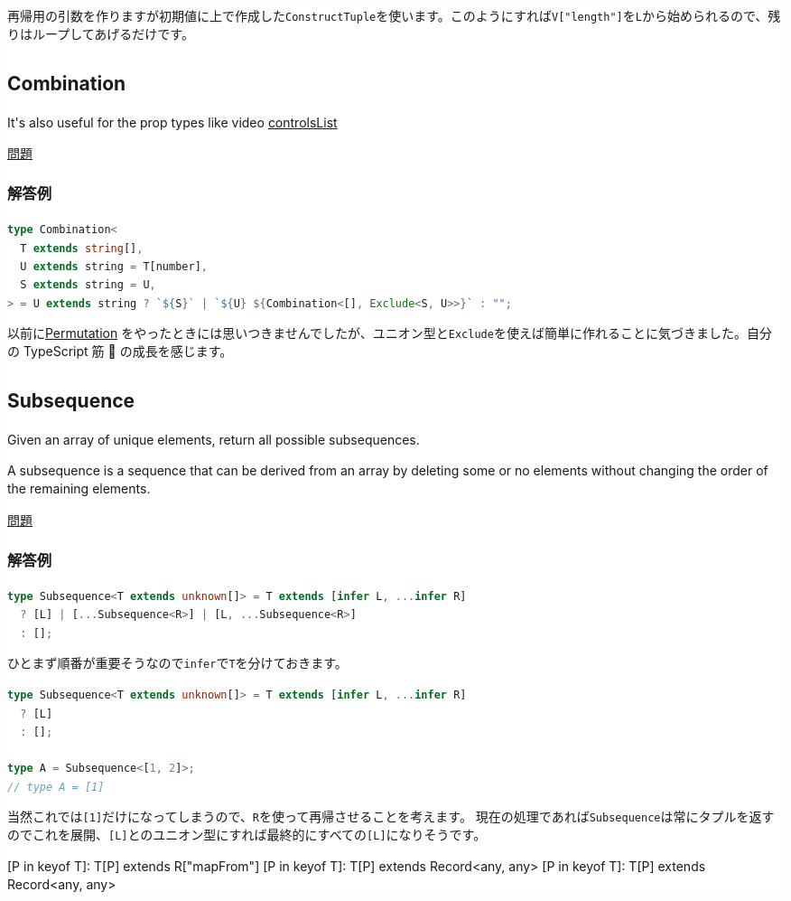 再帰用の引数を作りますが初期値に上で作成した`ConstructTuple`を使います。このようにすれば`V["length"]`を`L`から始められるので、残りはループしてあげるだけです。

## Combination

It's also useful for the prop types like video [controlsList](https://developer.mozilla.org/en-US/docs/Web/API/HTMLMediaElement/controlsList)

[問題](https://github.com/type-challenges/type-challenges/blob/main/questions/08767-medium-combination/README.md)

### 解答例

```typescript
type Combination<
  T extends string[],
  U extends string = T[number],
  S extends string = U,
> = U extends string ? `${S}` | `${U} ${Combination<[], Exclude<S, U>>}` : "";
```

以前に[Permutation](https://github.com/type-challenges/type-challenges/blob/main/questions/00296-medium-permutation/README.md)
をやったときには思いつきませんでしたが、ユニオン型と`Exclude`を使えば簡単に作れることに気づきました。自分の TypeScript 筋 💪 の成長を感じます。

## Subsequence

Given an array of unique elements, return all possible subsequences.

A subsequence is a sequence that can be derived from an array by deleting some or no elements without changing the order of the remaining elements.

[問題](https://github.com/type-challenges/type-challenges/blob/main/questions/08987-medium-subsequence/README.md)

### 解答例

```typescript
type Subsequence<T extends unknown[]> = T extends [infer L, ...infer R]
  ? [L] | [...Subsequence<R>] | [L, ...Subsequence<R>]
  : [];
```

ひとまず順番が重要そうなので`infer`で`T`を分けておきます。

```typescript
type Subsequence<T extends unknown[]> = T extends [infer L, ...infer R]
  ? [L]
  : [];

type A = Subsequence<[1, 2]>;
// type A = [1]
```

当然これでは`[1]`だけになってしまうので、`R`を使って再帰させることを考えます。
現在の処理であれば`Subsequence`は常にタプルを返すのでこれを展開、`[L]`とのユニオン型にすれば最終的にすべての`[L]`になりそうです。


  [P in keyof T]: T[P] extends R["mapFrom"]
  [P in keyof T]: T[P] extends Record<any, any>
  [P in keyof T]: T[P] extends Record<any, any>
